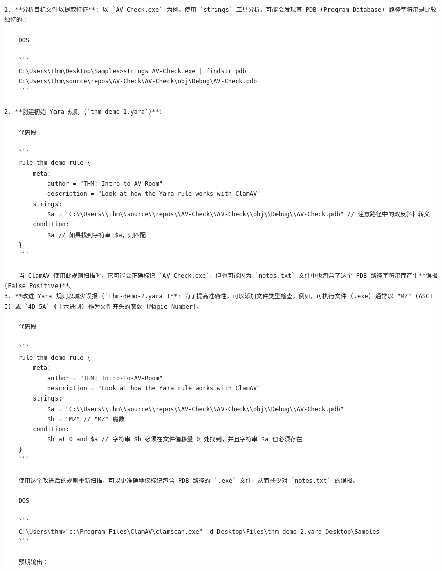     1. **分析目标文件以提取特征**: 以 `AV-Check.exe` 为例。使用 `strings` 工具分析，可能会发现其 PDB (Program Database) 路径字符串是比较独特的：
        
        DOS
        
        ```
        C:\Users\thm\Desktop\Samples>strings AV-Check.exe | findstr pdb
        C:\Users\thm\source\repos\AV-Check\AV-Check\obj\Debug\AV-Check.pdb
        ```
        
    2. **创建初始 Yara 规则 (`thm-demo-1.yara`)**:
        
        代码段
        
        ```
        rule thm_demo_rule {
            meta:
                author = "THM: Intro-to-AV-Room"
                description = "Look at how the Yara rule works with ClamAV"
            strings:
                $a = "C:\\Users\\thm\\source\\repos\\AV-Check\\AV-Check\\obj\\Debug\\AV-Check.pdb" // 注意路径中的双反斜杠转义
            condition:
                $a // 如果找到字符串 $a，则匹配
        }
        ```
        
        当 ClamAV 使用此规则扫描时，它可能会正确标记 `AV-Check.exe`，但也可能因为 `notes.txt` 文件中也包含了这个 PDB 路径字符串而产生**误报 (False Positive)**。
    3. **改进 Yara 规则以减少误报 (`thm-demo-2.yara`)**: 为了提高准确性，可以添加文件类型检查。例如，可执行文件 (.exe) 通常以 "MZ" (ASCII) 或 `4D 5A` (十六进制) 作为文件开头的魔数 (Magic Number)。
        
        代码段
        
        ```
        rule thm_demo_rule {
            meta:
                author = "THM: Intro-to-AV-Room"
                description = "Look at how the Yara rule works with ClamAV"
            strings:
                $a = "C:\\Users\\thm\\source\\repos\\AV-Check\\AV-Check\\obj\\Debug\\AV-Check.pdb"
                $b = "MZ" // "MZ" 魔数
            condition:
                $b at 0 and $a // 字符串 $b 必须在文件偏移量 0 处找到，并且字符串 $a 也必须存在
        }
        ```
        
        使用这个改进后的规则重新扫描，可以更准确地仅标记包含 PDB 路径的 `.exe` 文件，从而减少对 `notes.txt` 的误报。
        
        DOS
        
        ```
        C:\Users\thm>"c:\Program Files\ClamAV\clamscan.exe" -d Desktop\Files\thm-demo-2.yara Desktop\Samples
        ```
        
        预期输出：
        
